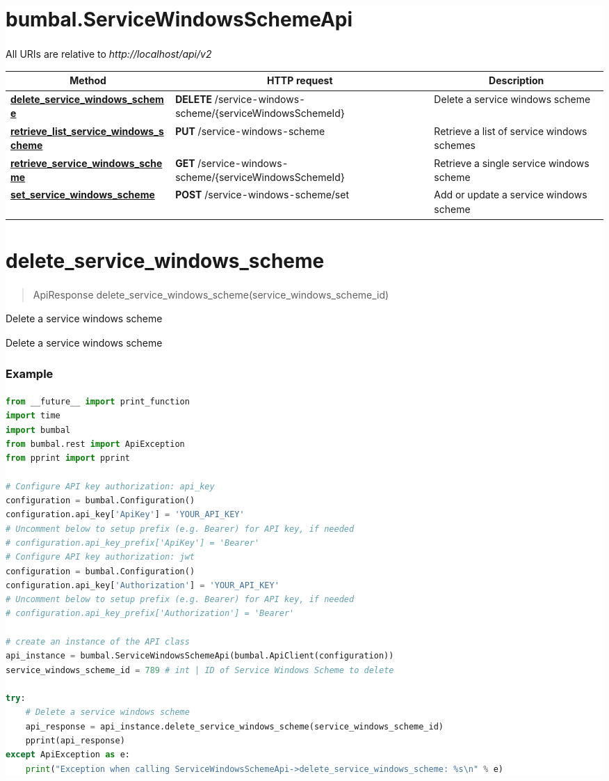 # bumbal.ServiceWindowsSchemeApi

All URIs are relative to *http://localhost/api/v2*

Method | HTTP request | Description
------------- | ------------- | -------------
[**delete_service_windows_scheme**](ServiceWindowsSchemeApi.md#delete_service_windows_scheme) | **DELETE** /service-windows-scheme/{serviceWindowsSchemeId} | Delete a service windows scheme
[**retrieve_list_service_windows_scheme**](ServiceWindowsSchemeApi.md#retrieve_list_service_windows_scheme) | **PUT** /service-windows-scheme | Retrieve a list of service windows schemes
[**retrieve_service_windows_scheme**](ServiceWindowsSchemeApi.md#retrieve_service_windows_scheme) | **GET** /service-windows-scheme/{serviceWindowsSchemeId} | Retrieve a single service windows scheme
[**set_service_windows_scheme**](ServiceWindowsSchemeApi.md#set_service_windows_scheme) | **POST** /service-windows-scheme/set | Add or update a service windows scheme


# **delete_service_windows_scheme**
> ApiResponse delete_service_windows_scheme(service_windows_scheme_id)

Delete a service windows scheme

Delete a service windows scheme

### Example
```python
from __future__ import print_function
import time
import bumbal
from bumbal.rest import ApiException
from pprint import pprint

# Configure API key authorization: api_key
configuration = bumbal.Configuration()
configuration.api_key['ApiKey'] = 'YOUR_API_KEY'
# Uncomment below to setup prefix (e.g. Bearer) for API key, if needed
# configuration.api_key_prefix['ApiKey'] = 'Bearer'
# Configure API key authorization: jwt
configuration = bumbal.Configuration()
configuration.api_key['Authorization'] = 'YOUR_API_KEY'
# Uncomment below to setup prefix (e.g. Bearer) for API key, if needed
# configuration.api_key_prefix['Authorization'] = 'Bearer'

# create an instance of the API class
api_instance = bumbal.ServiceWindowsSchemeApi(bumbal.ApiClient(configuration))
service_windows_scheme_id = 789 # int | ID of Service Windows Scheme to delete

try:
    # Delete a service windows scheme
    api_response = api_instance.delete_service_windows_scheme(service_windows_scheme_id)
    pprint(api_response)
except ApiException as e:
    print("Exception when calling ServiceWindowsSchemeApi->delete_service_windows_scheme: %s\n" % e)
```
